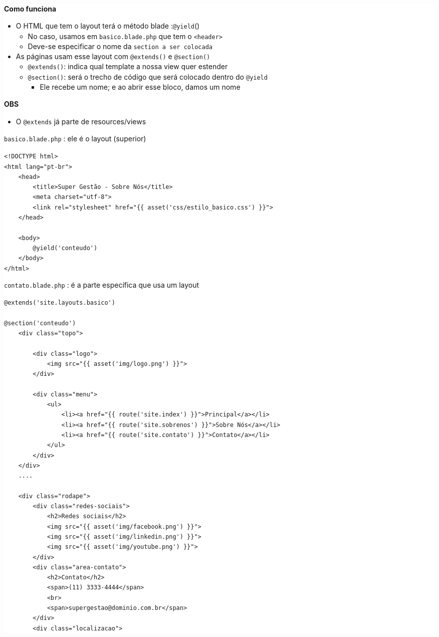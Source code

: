 **Como funciona**

+ O HTML que tem o layout terá o método blade :`@yield`()
  + No caso, usamos em `basico.blade.php` que tem o `<header>`
  + Deve-se especificar o nome da `section a ser colocada`
+ As páginas usam esse layout com `@extends()` e `@section()`
  + `@extends()`: indica qual template a nossa view quer estender
  + `@section()`: será o trecho de código que será colocado dentro do `@yield`
    + Ele recebe um nome;  e ao abrir esse bloco, damos um nome

**OBS**

+ O `@extends` já parte de resources/views

`basico.blade.php` : ele é o layout (superior)

```php+HTML
<!DOCTYPE html>
<html lang="pt-br">
    <head>
        <title>Super Gestão - Sobre Nós</title>
        <meta charset="utf-8">
        <link rel="stylesheet" href="{{ asset('css/estilo_basico.css') }}">
    </head>

    <body>
        @yield('conteudo')
    </body>
</html>
```

`contato.blade.php` : é a parte específica que usa um layout

```php+HTML
@extends('site.layouts.basico')

@section('conteudo')
    <div class="topo">

        <div class="logo">
            <img src="{{ asset('img/logo.png') }}">
        </div>

        <div class="menu">
            <ul>
                <li><a href="{{ route('site.index') }}">Principal</a></li>
                <li><a href="{{ route('site.sobrenos') }}">Sobre Nós</a></li>
                <li><a href="{{ route('site.contato') }}">Contato</a></li>
            </ul>
        </div>
    </div>
	....

    <div class="rodape">
        <div class="redes-sociais">
            <h2>Redes sociais</h2>
            <img src="{{ asset('img/facebook.png') }}">
            <img src="{{ asset('img/linkedin.png') }}">
            <img src="{{ asset('img/youtube.png') }}">
        </div>
        <div class="area-contato">
            <h2>Contato</h2>
            <span>(11) 3333-4444</span>
            <br>
            <span>supergestao@dominio.com.br</span>
        </div>
        <div class="localizacao">
```
